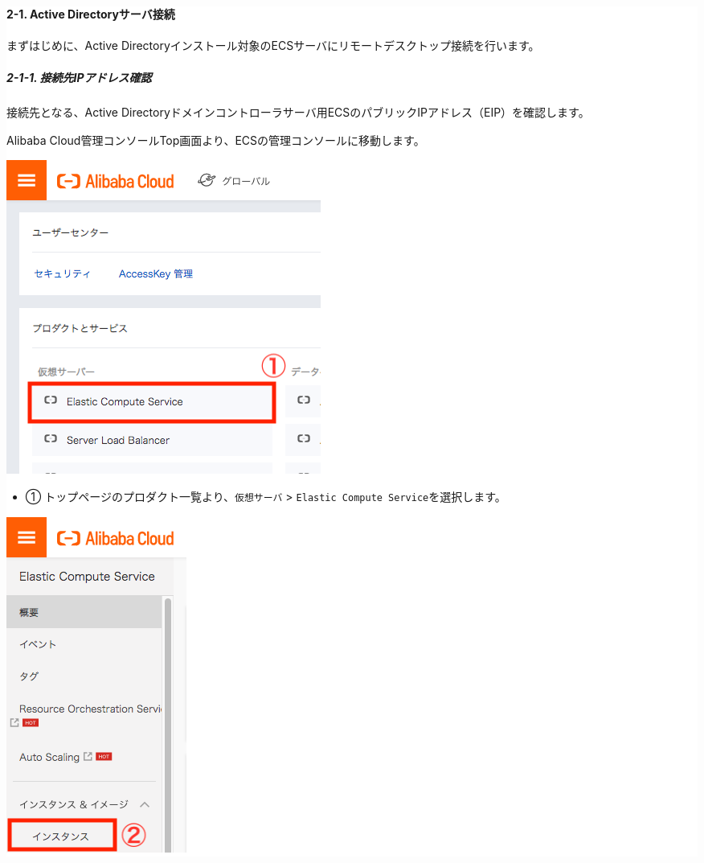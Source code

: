 #### 2-1. Active Directoryサーバ接続
まずはじめに、Active Directoryインストール対象のECSサーバにリモートデスクトップ接続を行います。

##### 2-1-1. 接続先IPアドレス確認
接続先となる、Active Directoryドメインコントローラサーバ用ECSのパブリックIPアドレス（EIP）を確認します。

Alibaba Cloud管理コンソールTop画面より、ECSの管理コンソールに移動します。

![img](https://raw.githubusercontent.com/sbopsv/cloud-tech/master/content/usecase-computing/computing_images_26006613570123300/20200519030426.png "img")      

- ① トップページのプロダクト一覧より、`仮想サーバ` > `Elastic Compute Service`を選択します。  

     

![img](https://raw.githubusercontent.com/sbopsv/cloud-tech/master/content/usecase-computing/computing_images_26006613570123300/20200519030450.png "img")      
